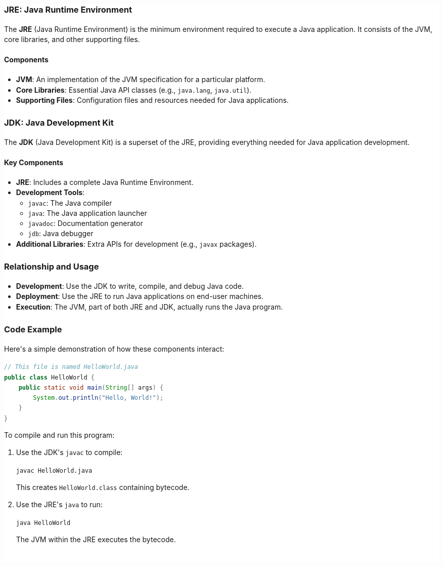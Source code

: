### JRE: Java Runtime Environment

The **JRE** (Java Runtime Environment) is the minimum environment required to execute a Java application. It consists of the JVM, core libraries, and other supporting files.

#### Components

- **JVM**: An implementation of the JVM specification for a particular platform.
- **Core Libraries**: Essential Java API classes (e.g., `java.lang`, `java.util`).
- **Supporting Files**: Configuration files and resources needed for Java applications.

### JDK: Java Development Kit

The **JDK** (Java Development Kit) is a superset of the JRE, providing everything needed for Java application development.

#### Key Components

- **JRE**: Includes a complete Java Runtime Environment.
- **Development Tools**: 
  - `javac`: The Java compiler
  - `java`: The Java application launcher
  - `javadoc`: Documentation generator
  - `jdb`: Java debugger
- **Additional Libraries**: Extra APIs for development (e.g., `javax` packages).

### Relationship and Usage

- **Development**: Use the JDK to write, compile, and debug Java code.
- **Deployment**: Use the JRE to run Java applications on end-user machines.
- **Execution**: The JVM, part of both JRE and JDK, actually runs the Java program.

### Code Example

Here's a simple demonstration of how these components interact:

```java
// This file is named HelloWorld.java
public class HelloWorld {
    public static void main(String[] args) {
        System.out.println("Hello, World!");
    }
}
```

To compile and run this program:

1. Use the JDK's `javac` to compile:
   ```
   javac HelloWorld.java
   ```
   This creates `HelloWorld.class` containing bytecode.

2. Use the JRE's `java` to run:
   ```
   java HelloWorld
   ```
   The JVM within the JRE executes the bytecode.
<br>
